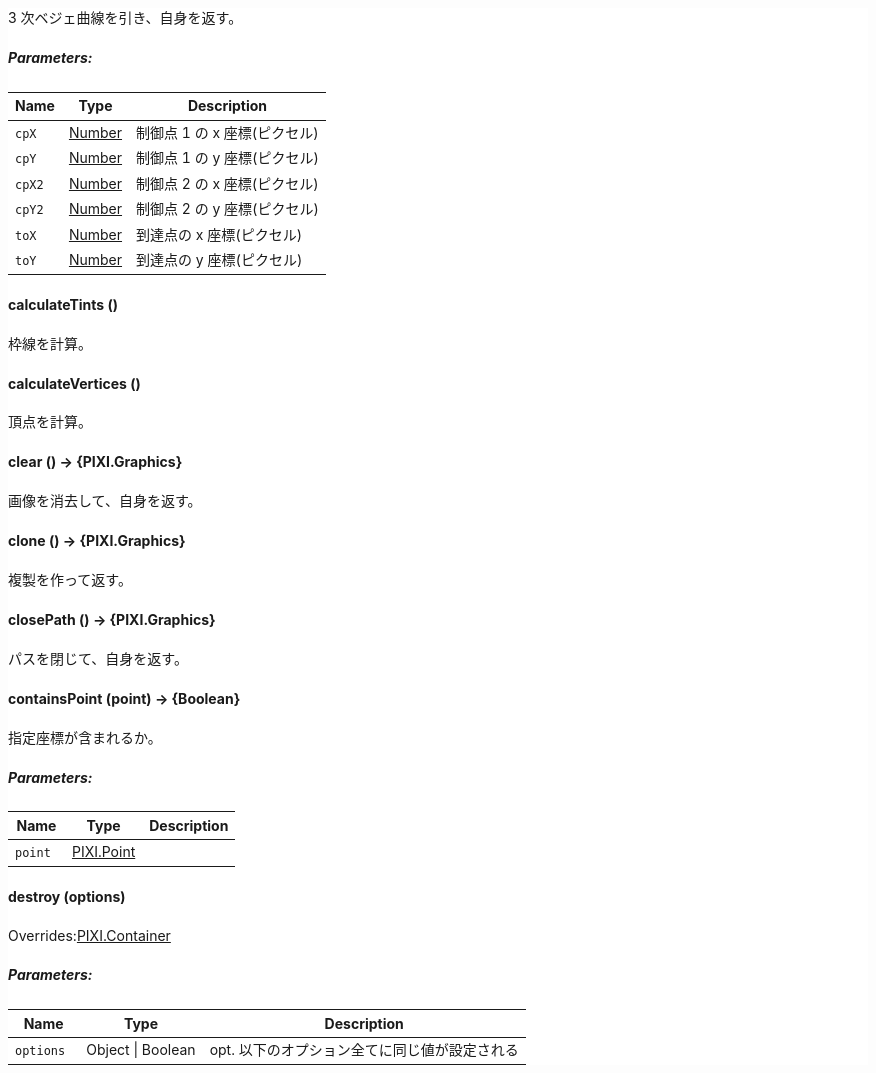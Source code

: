 3 次ベジェ曲線を引き、自身を返す。

##### Parameters:

| Name   | Type                | Description                  |
| ------ | ------------------- | ---------------------------- |
| `cpX`  | [Number](Number.md) | 制御点 1 の x 座標(ピクセル) |
| `cpY`  | [Number](Number.md) | 制御点 1 の y 座標(ピクセル) |
| `cpX2` | [Number](Number.md) | 制御点 2 の x 座標(ピクセル) |
| `cpY2` | [Number](Number.md) | 制御点 2 の y 座標(ピクセル) |
| `toX`  | [Number](Number.md) | 到達点の x 座標(ピクセル)    |
| `toY`  | [Number](Number.md) | 到達点の y 座標(ピクセル)    |

#### calculateTints ()

枠線を計算。

#### calculateVertices ()

頂点を計算。

#### clear () → {PIXI.Graphics}

画像を消去して、自身を返す。

#### clone () → {PIXI.Graphics}

複製を作って返す。

#### closePath () → {PIXI.Graphics}

パスを閉じて、自身を返す。

#### containsPoint (point) → {Boolean}

指定座標が含まれるか。

##### Parameters:

| Name     | Type                                                              | Description |
| -------- | ----------------------------------------------------------------- | ----------- |
| `point ` | [PIXI.Point](http://pixijs.download/release/docs/PIXI.Point.html) |             |

#### destroy (options)

Overrides:[PIXI.Container](PIXI.Container.md#destroy-options)

##### Parameters:

| Name       | Type              | Description                                   |
| ---------- | ----------------- | --------------------------------------------- |
| `options ` | Object \| Boolean | opt. 以下のオプション全てに同じ値が設定される |
